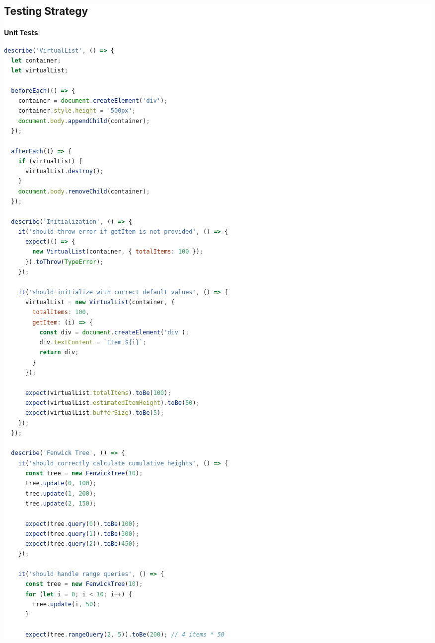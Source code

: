 ## Testing Strategy

**Unit Tests**:

```javascript
describe('VirtualList', () => {
  let container;
  let virtualList;
  
  beforeEach(() => {
    container = document.createElement('div');
    container.style.height = '500px';
    document.body.appendChild(container);
  });
  
  afterEach(() => {
    if (virtualList) {
      virtualList.destroy();
    }
    document.body.removeChild(container);
  });
  
  describe('Initialization', () => {
    it('should throw error if getItem is not provided', () => {
      expect(() => {
        new VirtualList(container, { totalItems: 100 });
      }).toThrow(TypeError);
    });
    
    it('should initialize with correct default values', () => {
      virtualList = new VirtualList(container, {
        totalItems: 100,
        getItem: (i) => {
          const div = document.createElement('div');
          div.textContent = `Item ${i}`;
          return div;
        }
      });
      
      expect(virtualList.totalItems).toBe(100);
      expect(virtualList.estimatedItemHeight).toBe(50);
      expect(virtualList.bufferSize).toBe(5);
    });
  });
  
  describe('Fenwick Tree', () => {
    it('should correctly calculate cumulative heights', () => {
      const tree = new FenwickTree(10);
      tree.update(0, 100);
      tree.update(1, 200);
      tree.update(2, 150);
      
      expect(tree.query(0)).toBe(100);
      expect(tree.query(1)).toBe(300);
      expect(tree.query(2)).toBe(450);
    });
    
    it('should handle range queries', () => {
      const tree = new FenwickTree(10);
      for (let i = 0; i < 10; i++) {
        tree.update(i, 50);
      }
      
      expect(tree.rangeQuery(2, 5)).toBe(200); // 4 items * 50
```